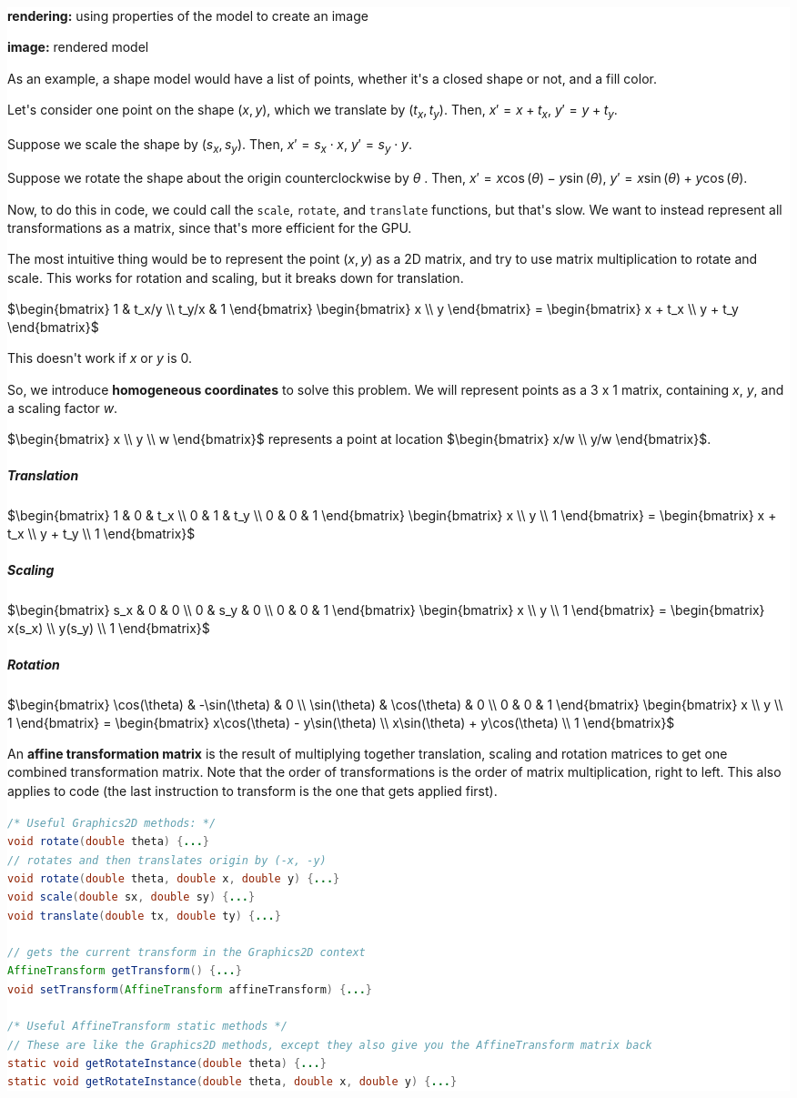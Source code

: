 **rendering:** using properties of the model to create an image

**image:** rendered model

As an example, a shape model would have a list of points, whether it's a closed shape or not, and a fill color.

Let's consider one point on the shape $(x, y)$, which we translate by $(t_x, t_y)$. Then, $x' = x + t_x$, $y' = y + t_y$.

Suppose we scale the shape by $(s_x, s_y)$. Then, $x' = s_x \cdot x$, $y' = s_y \cdot y$.

Suppose we rotate the shape about the origin counterclockwise by $\theta$ . Then, $x' = x\cos(\theta) - y\sin(\theta)$, $y' = x\sin(\theta) + y\cos(\theta)$.

Now, to do this in code, we could call the `scale`, `rotate`, and `translate` functions, but that's slow. We want to instead represent all transformations as a matrix, since that's more efficient for the GPU.

The most intuitive thing would be to represent the point $(x, y)$ as a 2D matrix, and try to use matrix multiplication to rotate and scale. This works for rotation and scaling, but it breaks down for translation.

$\begin{bmatrix} 1 & t_x/y \\ t_y/x & 1 \end{bmatrix} \begin{bmatrix} x \\ y \end{bmatrix} = \begin{bmatrix}   x + t_x \\ y + t_y \end{bmatrix}$

This doesn't work if $x$ or $y$ is 0.

So, we introduce **homogeneous coordinates** to solve this problem. We will represent points as a 3 x 1 matrix, containing $x$, $y$, and a scaling factor $w$.

$\begin{bmatrix} x \\ y \\ w \end{bmatrix}$ represents a point at location $\begin{bmatrix} x/w \\ y/w \end{bmatrix}$.

##### Translation

$\begin{bmatrix} 1 & 0 & t_x \\ 0 & 1 & t_y \\ 0 & 0 & 1 \end{bmatrix} \begin{bmatrix} x \\ y \\ 1 \end{bmatrix} = \begin{bmatrix} x + t_x \\ y + t_y \\ 1 \end{bmatrix}$

##### Scaling

$\begin{bmatrix} s_x & 0 & 0 \\ 0 & s_y & 0 \\ 0 & 0 & 1 \end{bmatrix} \begin{bmatrix} x \\ y \\ 1 \end{bmatrix} = \begin{bmatrix} x(s_x) \\ y(s_y) \\ 1 \end{bmatrix}$

##### Rotation

$\begin{bmatrix} \cos(\theta) & -\sin(\theta) &  0 \\ \sin(\theta) & \cos(\theta) & 0 \\ 0 & 0 & 1 \end{bmatrix} \begin{bmatrix} x \\ y \\ 1 \end{bmatrix} = \begin{bmatrix} x\cos(\theta) - y\sin(\theta) \\ x\sin(\theta) + y\cos(\theta) \\ 1 \end{bmatrix}$

An **affine transformation matrix** is the result of multiplying together translation, scaling and rotation matrices to get one combined transformation matrix. Note that the order of transformations is the order of matrix multiplication, right to left. This also applies to code (the last instruction to transform is the one that gets applied first).

```java
/* Useful Graphics2D methods: */
void rotate(double theta) {...}
// rotates and then translates origin by (-x, -y)
void rotate(double theta, double x, double y) {...}
void scale(double sx, double sy) {...}
void translate(double tx, double ty) {...}

// gets the current transform in the Graphics2D context
AffineTransform getTransform() {...}
void setTransform(AffineTransform affineTransform) {...}

/* Useful AffineTransform static methods */
// These are like the Graphics2D methods, except they also give you the AffineTransform matrix back
static void getRotateInstance(double theta) {...}
static void getRotateInstance(double theta, double x, double y) {...}
```